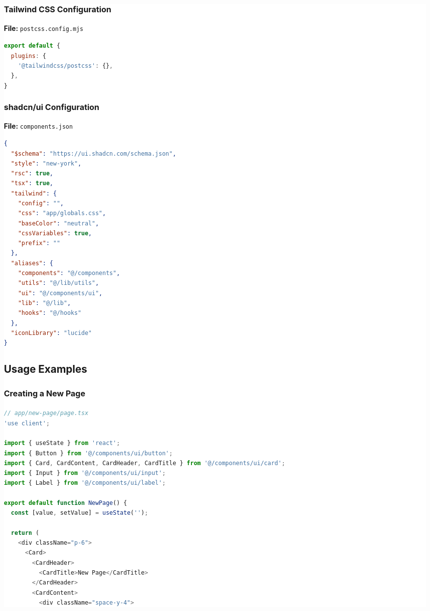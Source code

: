 ### Tailwind CSS Configuration

**File:** `postcss.config.mjs`

```javascript
export default {
  plugins: {
    '@tailwindcss/postcss': {},
  },
}
```

### shadcn/ui Configuration

**File:** `components.json`

```json
{
  "$schema": "https://ui.shadcn.com/schema.json",
  "style": "new-york",
  "rsc": true,
  "tsx": true,
  "tailwind": {
    "config": "",
    "css": "app/globals.css",
    "baseColor": "neutral",
    "cssVariables": true,
    "prefix": ""
  },
  "aliases": {
    "components": "@/components",
    "utils": "@/lib/utils",
    "ui": "@/components/ui",
    "lib": "@/lib",
    "hooks": "@/hooks"
  },
  "iconLibrary": "lucide"
}
```

## Usage Examples

### Creating a New Page

```typescript
// app/new-page/page.tsx
'use client';

import { useState } from 'react';
import { Button } from '@/components/ui/button';
import { Card, CardContent, CardHeader, CardTitle } from '@/components/ui/card';
import { Input } from '@/components/ui/input';
import { Label } from '@/components/ui/label';

export default function NewPage() {
  const [value, setValue] = useState('');

  return (
    <div className="p-6">
      <Card>
        <CardHeader>
          <CardTitle>New Page</CardTitle>
        </CardHeader>
        <CardContent>
          <div className="space-y-4">
```